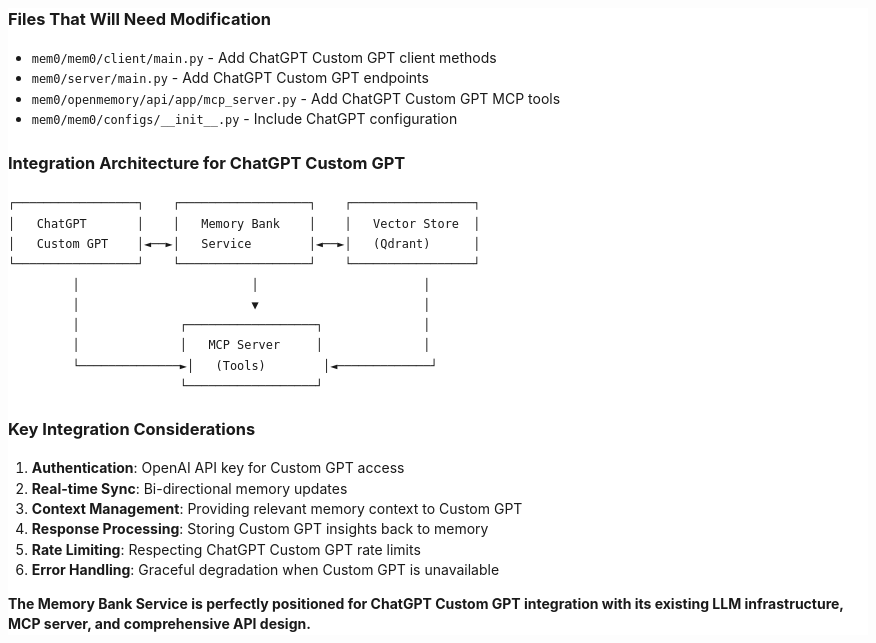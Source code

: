 ### Files That Will Need Modification
- `mem0/mem0/client/main.py` - Add ChatGPT Custom GPT client methods
- `mem0/server/main.py` - Add ChatGPT Custom GPT endpoints
- `mem0/openmemory/api/app/mcp_server.py` - Add ChatGPT Custom GPT MCP tools
- `mem0/mem0/configs/__init__.py` - Include ChatGPT configuration

### Integration Architecture for ChatGPT Custom GPT
```
┌─────────────────┐    ┌──────────────────┐    ┌─────────────────┐
│   ChatGPT       │    │   Memory Bank    │    │   Vector Store  │
│   Custom GPT    │◄──►│   Service        │◄──►│   (Qdrant)      │
└─────────────────┘    └──────────────────┘    └─────────────────┘
         │                        │                       │
         │                        ▼                       │
         │              ┌──────────────────┐              │
         │              │   MCP Server     │              │
         └──────────────►│   (Tools)        │◄─────────────┘
                        └──────────────────┘
```

### Key Integration Considerations
1. **Authentication**: OpenAI API key for Custom GPT access
2. **Real-time Sync**: Bi-directional memory updates
3. **Context Management**: Providing relevant memory context to Custom GPT
4. **Response Processing**: Storing Custom GPT insights back to memory
5. **Rate Limiting**: Respecting ChatGPT Custom GPT rate limits
6. **Error Handling**: Graceful degradation when Custom GPT is unavailable

**The Memory Bank Service is perfectly positioned for ChatGPT Custom GPT integration with its existing LLM infrastructure, MCP server, and comprehensive API design.** 